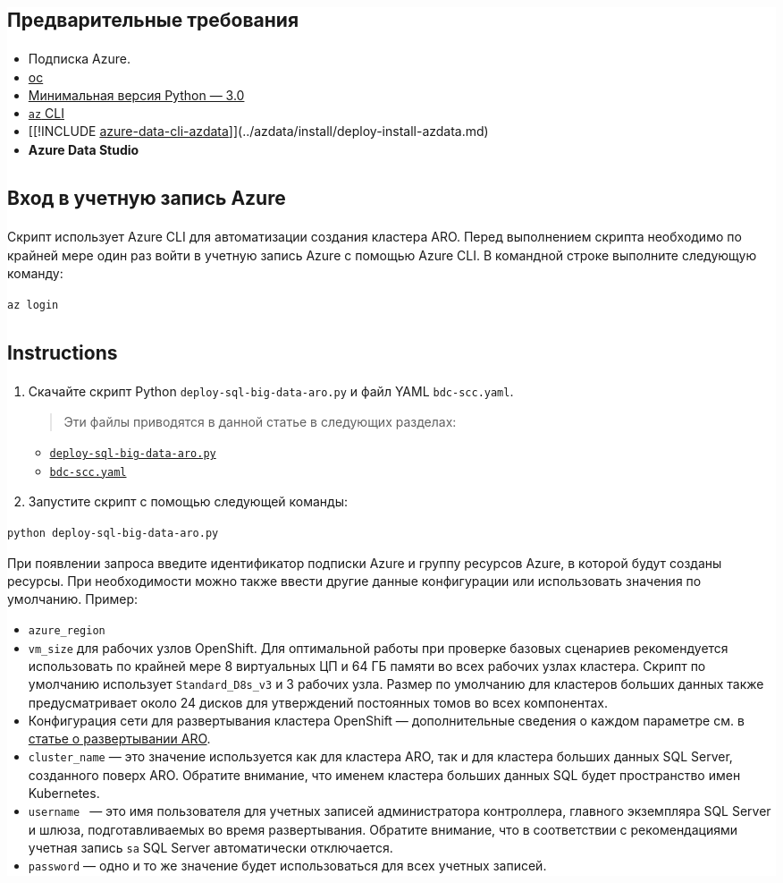 ## <a name="prerequisites"></a>Предварительные требования

- Подписка Azure.
- [oc](https://docs.openshift.com/container-platform/4.4/cli_reference/openshift_cli/getting-started-cli.html)
- [Минимальная версия Python — 3.0](https://www.python.org/downloads)
- [`az` CLI](/cli/azure/install-azure-cli/)
- [[!INCLUDE [azure-data-cli-azdata](../includes/azure-data-cli-azdata.md)]](../azdata/install/deploy-install-azdata.md)
- **Azure Data Studio**

## <a name="log-in-to-your-azure-account"></a>Вход в учетную запись Azure

Скрипт использует Azure CLI для автоматизации создания кластера ARO. Перед выполнением скрипта необходимо по крайней мере один раз войти в учетную запись Azure с помощью Azure CLI. В командной строке выполните следующую команду:

```azurecli
az login
```

## <a name="instructions"></a>Instructions

1. Скачайте скрипт Python `deploy-sql-big-data-aro.py` и файл YAML `bdc-scc.yaml`.

   >Эти файлы приводятся в данной статье в следующих разделах:
   - [`deploy-sql-big-data-aro.py`](#deploy-sql-big-data-aropy)
   - [`bdc-scc.yaml`](#bdc-sccyaml)

1. Запустите скрипт с помощью следующей команды:

```console
python deploy-sql-big-data-aro.py
```

При появлении запроса введите идентификатор подписки Azure и группу ресурсов Azure, в которой будут созданы ресурсы. При необходимости можно также ввести другие данные конфигурации или использовать значения по умолчанию. Пример:

- `azure_region`
- `vm_size` для рабочих узлов OpenShift. Для оптимальной работы при проверке базовых сценариев рекомендуется использовать по крайней мере 8 виртуальных ЦП и 64 ГБ памяти во всех рабочих узлах кластера. Скрипт по умолчанию использует `Standard_D8s_v3` и 3 рабочих узла. Размер по умолчанию для кластеров больших данных также предусматривает около 24 дисков для утверждений постоянных томов во всех компонентах.
- Конфигурация сети для развертывания кластера OpenShift — дополнительные сведения о каждом параметре см. в [статье о развертывании ARO](\azure\openshift\tutorial-create-cluster).
- `cluster_name` — это значение используется как для кластера ARO, так и для кластера больших данных SQL Server, созданного поверх ARO. Обратите внимание, что именем кластера больших данных SQL будет пространство имен Kubernetes.
- `username ` — это имя пользователя для учетных записей администратора контроллера, главного экземпляра SQL Server и шлюза, подготавливаемых во время развертывания. Обратите внимание, что в соответствии с рекомендациями учетная запись `sa` SQL Server автоматически отключается.
- `password` — одно и то же значение будет использоваться для всех учетных записей.
